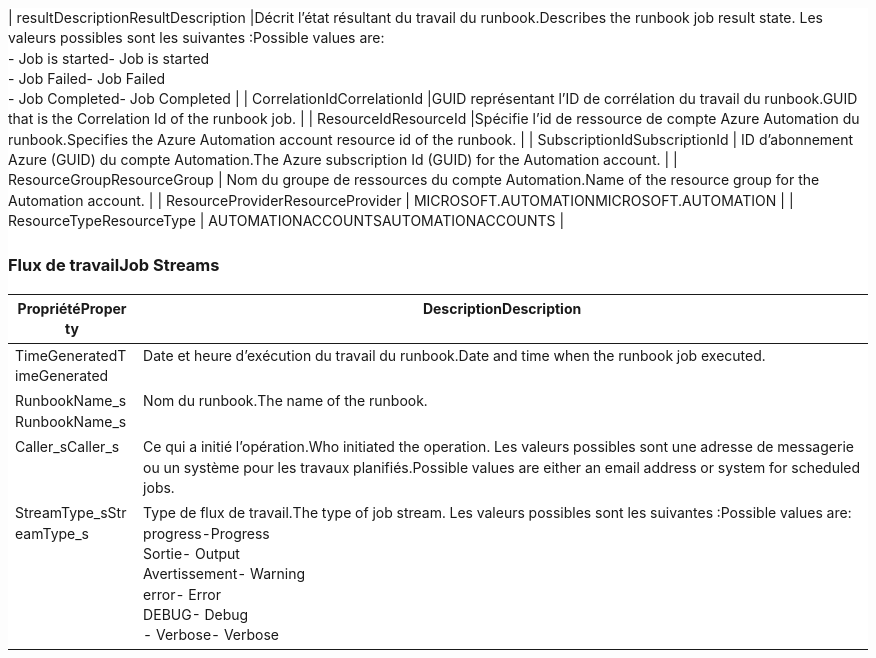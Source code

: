 | <span data-ttu-id="9c87c-170">resultDescription</span><span class="sxs-lookup"><span data-stu-id="9c87c-170">ResultDescription</span></span> |<span data-ttu-id="9c87c-171">Décrit l’état résultant du travail du runbook.</span><span class="sxs-lookup"><span data-stu-id="9c87c-171">Describes the runbook job result state.</span></span>  <span data-ttu-id="9c87c-172">Les valeurs possibles sont les suivantes :</span><span class="sxs-lookup"><span data-stu-id="9c87c-172">Possible values are:</span></span><br><span data-ttu-id="9c87c-173">- Job is started</span><span class="sxs-lookup"><span data-stu-id="9c87c-173">- Job is started</span></span><br><span data-ttu-id="9c87c-174">- Job Failed</span><span class="sxs-lookup"><span data-stu-id="9c87c-174">- Job Failed</span></span><br><span data-ttu-id="9c87c-175">- Job Completed</span><span class="sxs-lookup"><span data-stu-id="9c87c-175">- Job Completed</span></span> |
| <span data-ttu-id="9c87c-176">CorrelationId</span><span class="sxs-lookup"><span data-stu-id="9c87c-176">CorrelationId</span></span> |<span data-ttu-id="9c87c-177">GUID représentant l’ID de corrélation du travail du runbook.</span><span class="sxs-lookup"><span data-stu-id="9c87c-177">GUID that is the Correlation Id of the runbook job.</span></span> |
| <span data-ttu-id="9c87c-178">ResourceId</span><span class="sxs-lookup"><span data-stu-id="9c87c-178">ResourceId</span></span> |<span data-ttu-id="9c87c-179">Spécifie l’id de ressource de compte Azure Automation du runbook.</span><span class="sxs-lookup"><span data-stu-id="9c87c-179">Specifies the Azure Automation account resource id of the runbook.</span></span> |
| <span data-ttu-id="9c87c-180">SubscriptionId</span><span class="sxs-lookup"><span data-stu-id="9c87c-180">SubscriptionId</span></span> | <span data-ttu-id="9c87c-181">ID d’abonnement Azure (GUID) du compte Automation.</span><span class="sxs-lookup"><span data-stu-id="9c87c-181">The Azure subscription Id (GUID) for the Automation account.</span></span> |
| <span data-ttu-id="9c87c-182">ResourceGroup</span><span class="sxs-lookup"><span data-stu-id="9c87c-182">ResourceGroup</span></span> | <span data-ttu-id="9c87c-183">Nom du groupe de ressources du compte Automation.</span><span class="sxs-lookup"><span data-stu-id="9c87c-183">Name of the resource group for the Automation account.</span></span> |
| <span data-ttu-id="9c87c-184">ResourceProvider</span><span class="sxs-lookup"><span data-stu-id="9c87c-184">ResourceProvider</span></span> | <span data-ttu-id="9c87c-185">MICROSOFT.AUTOMATION</span><span class="sxs-lookup"><span data-stu-id="9c87c-185">MICROSOFT.AUTOMATION</span></span> |
| <span data-ttu-id="9c87c-186">ResourceType</span><span class="sxs-lookup"><span data-stu-id="9c87c-186">ResourceType</span></span> | <span data-ttu-id="9c87c-187">AUTOMATIONACCOUNTS</span><span class="sxs-lookup"><span data-stu-id="9c87c-187">AUTOMATIONACCOUNTS</span></span> |


### <a name="job-streams"></a><span data-ttu-id="9c87c-188">Flux de travail</span><span class="sxs-lookup"><span data-stu-id="9c87c-188">Job Streams</span></span>
| <span data-ttu-id="9c87c-189">Propriété</span><span class="sxs-lookup"><span data-stu-id="9c87c-189">Property</span></span> | <span data-ttu-id="9c87c-190">Description</span><span class="sxs-lookup"><span data-stu-id="9c87c-190">Description</span></span> |
| --- | --- |
| <span data-ttu-id="9c87c-191">TimeGenerated</span><span class="sxs-lookup"><span data-stu-id="9c87c-191">TimeGenerated</span></span> |<span data-ttu-id="9c87c-192">Date et heure d’exécution du travail du runbook.</span><span class="sxs-lookup"><span data-stu-id="9c87c-192">Date and time when the runbook job executed.</span></span> |
| <span data-ttu-id="9c87c-193">RunbookName_s</span><span class="sxs-lookup"><span data-stu-id="9c87c-193">RunbookName_s</span></span> |<span data-ttu-id="9c87c-194">Nom du runbook.</span><span class="sxs-lookup"><span data-stu-id="9c87c-194">The name of the runbook.</span></span> |
| <span data-ttu-id="9c87c-195">Caller_s</span><span class="sxs-lookup"><span data-stu-id="9c87c-195">Caller_s</span></span> |<span data-ttu-id="9c87c-196">Ce qui a initié l’opération.</span><span class="sxs-lookup"><span data-stu-id="9c87c-196">Who initiated the operation.</span></span>  <span data-ttu-id="9c87c-197">Les valeurs possibles sont une adresse de messagerie ou un système pour les travaux planifiés.</span><span class="sxs-lookup"><span data-stu-id="9c87c-197">Possible values are either an email address or system for scheduled jobs.</span></span> |
| <span data-ttu-id="9c87c-198">StreamType_s</span><span class="sxs-lookup"><span data-stu-id="9c87c-198">StreamType_s</span></span> |<span data-ttu-id="9c87c-199">Type de flux de travail.</span><span class="sxs-lookup"><span data-stu-id="9c87c-199">The type of job stream.</span></span> <span data-ttu-id="9c87c-200">Les valeurs possibles sont les suivantes :</span><span class="sxs-lookup"><span data-stu-id="9c87c-200">Possible values are:</span></span><br><span data-ttu-id="9c87c-201">progress</span><span class="sxs-lookup"><span data-stu-id="9c87c-201">-Progress</span></span><br><span data-ttu-id="9c87c-202">Sortie</span><span class="sxs-lookup"><span data-stu-id="9c87c-202">- Output</span></span><br><span data-ttu-id="9c87c-203">Avertissement</span><span class="sxs-lookup"><span data-stu-id="9c87c-203">- Warning</span></span><br><span data-ttu-id="9c87c-204">error</span><span class="sxs-lookup"><span data-stu-id="9c87c-204">- Error</span></span><br><span data-ttu-id="9c87c-205">DEBUG</span><span class="sxs-lookup"><span data-stu-id="9c87c-205">- Debug</span></span><br><span data-ttu-id="9c87c-206">- Verbose</span><span class="sxs-lookup"><span data-stu-id="9c87c-206">- Verbose</span></span> |